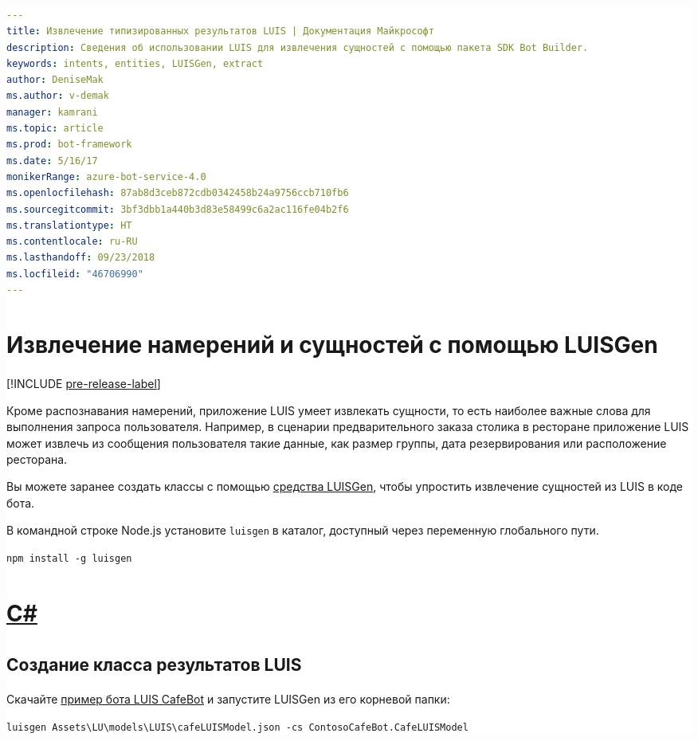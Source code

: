 ```yaml
---
title: Извлечение типизированных результатов LUIS | Документация Майкрософт
description: Сведения об использовании LUIS для извлечения сущностей с помощью пакета SDK Bot Builder.
keywords: intents, entities, LUISGen, extract
author: DeniseMak
ms.author: v-demak
manager: kamrani
ms.topic: article
ms.prod: bot-framework
ms.date: 5/16/17
monikerRange: azure-bot-service-4.0
ms.openlocfilehash: 87ab8d3ceb872cdb0342458b24a9756ccb710fb6
ms.sourcegitcommit: 3bf3dbb1a440b3d83e58499c6a2ac116fe04b2f6
ms.translationtype: HT
ms.contentlocale: ru-RU
ms.lasthandoff: 09/23/2018
ms.locfileid: "46706990"
---
```

# <a name="extract-intents-and-entities-using-luisgen"></a>Извлечение намерений и сущностей с помощью LUISGen

[!INCLUDE [pre-release-label](../includes/pre-release-label.md)]

Кроме распознавания намерений, приложение LUIS умеет извлекать сущности, то есть наиболее важные слова для выполнения запроса пользователя. Например, в сценарии предварительного заказа столика в ресторане приложение LUIS может извлечь из сообщения пользователя такие данные, как размер группы, дата резервирования или расположение ресторана. 


Вы можете заранее создать классы с помощью [средства LUISGen](https://github.com/Microsoft/botbuilder-tools/tree/master/packages/LUISGen), чтобы упростить извлечение сущностей из LUIS в коде бота.

В командной строке Node.js установите `luisgen` в каталог, доступный через переменную глобального пути.
```
npm install -g luisgen
```

# <a name="ctabcs"></a>[C#](#tab/cs)

## <a name="generate-a-luis-results-class"></a>Создание класса результатов LUIS

Скачайте [пример бота LUIS CafeBot](https://aka.ms/contosocafebot-luis) и запустите LUISGen из его корневой папки:

```
luisgen Assets\LU\models\LUIS\cafeLUISModel.json -cs ContosoCafeBot.CafeLUISModel
```
